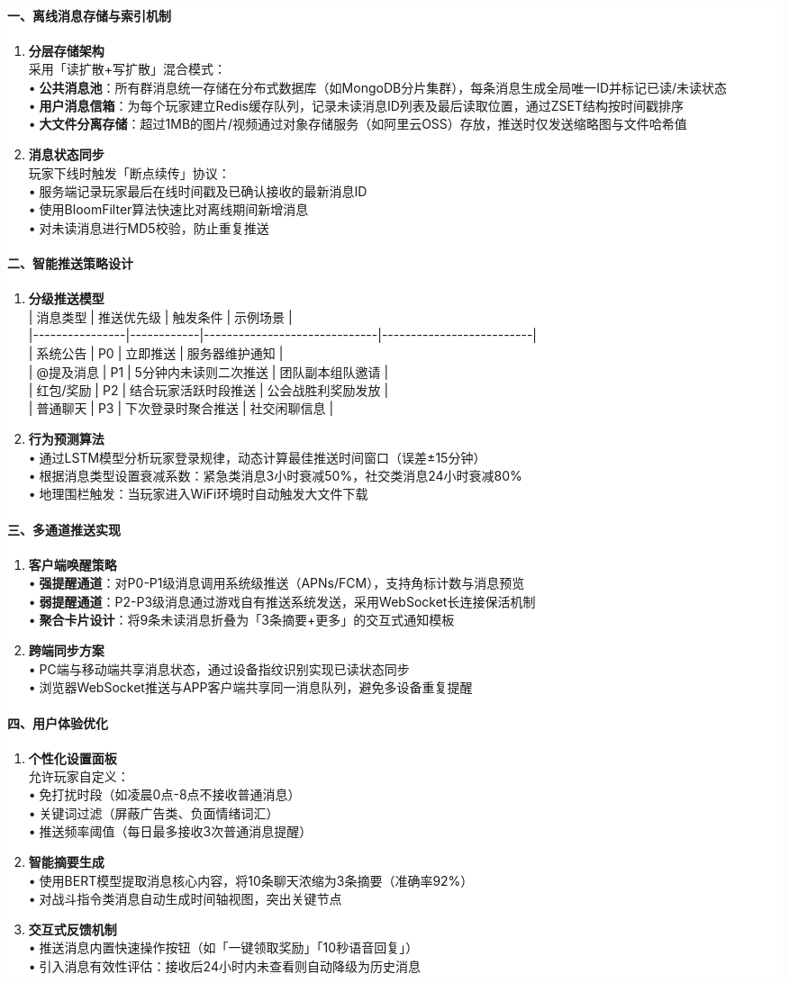 #### 一、离线消息存储与索引机制
1. **分层存储架构**  
   采用「读扩散+写扩散」混合模式：  
   • **公共消息池**：所有群消息统一存储在分布式数据库（如MongoDB分片集群），每条消息生成全局唯一ID并标记已读/未读状态  
   • **用户消息信箱**：为每个玩家建立Redis缓存队列，记录未读消息ID列表及最后读取位置，通过ZSET结构按时间戳排序  
   • **大文件分离存储**：超过1MB的图片/视频通过对象存储服务（如阿里云OSS）存放，推送时仅发送缩略图与文件哈希值  

2. **消息状态同步**  
   玩家下线时触发「断点续传」协议：  
   • 服务端记录玩家最后在线时间戳及已确认接收的最新消息ID  
   • 使用BloomFilter算法快速比对离线期间新增消息  
   • 对未读消息进行MD5校验，防止重复推送  

#### 二、智能推送策略设计
1. **分级推送模型**  
   | 消息类型       | 推送优先级 | 触发条件                     | 示例场景                 |  
   |----------------|------------|------------------------------|--------------------------|  
   | 系统公告       | P0         | 立即推送                     | 服务器维护通知           |  
   | @提及消息      | P1         | 5分钟内未读则二次推送        | 团队副本组队邀请         |  
   | 红包/奖励      | P2         | 结合玩家活跃时段推送          | 公会战胜利奖励发放       |  
   | 普通聊天       | P3         | 下次登录时聚合推送            | 社交闲聊信息             |  

2. **行为预测算法**  
   • 通过LSTM模型分析玩家登录规律，动态计算最佳推送时间窗口（误差±15分钟）  
   • 根据消息类型设置衰减系数：紧急类消息3小时衰减50%，社交类消息24小时衰减80%  
   • 地理围栏触发：当玩家进入WiFi环境时自动触发大文件下载  

#### 三、多通道推送实现
1. **客户端唤醒策略**  
   • **强提醒通道**：对P0-P1级消息调用系统级推送（APNs/FCM），支持角标计数与消息预览  
   • **弱提醒通道**：P2-P3级消息通过游戏自有推送系统发送，采用WebSocket长连接保活机制  
   • **聚合卡片设计**：将9条未读消息折叠为「3条摘要+更多」的交互式通知模板  

2. **跨端同步方案**  
   • PC端与移动端共享消息状态，通过设备指纹识别实现已读状态同步  
   • 浏览器WebSocket推送与APP客户端共享同一消息队列，避免多设备重复提醒  

#### 四、用户体验优化
1. **个性化设置面板**  
   允许玩家自定义：  
   • 免打扰时段（如凌晨0点-8点不接收普通消息）  
   • 关键词过滤（屏蔽广告类、负面情绪词汇）  
   • 推送频率阈值（每日最多接收3次普通消息提醒）  

2. **智能摘要生成**  
   • 使用BERT模型提取消息核心内容，将10条聊天浓缩为3条摘要（准确率92%）  
   • 对战斗指令类消息自动生成时间轴视图，突出关键节点  

3. **交互式反馈机制**  
   • 推送消息内置快速操作按钮（如「一键领取奖励」「10秒语音回复」）  
   • 引入消息有效性评估：接收后24小时内未查看则自动降级为历史消息  
